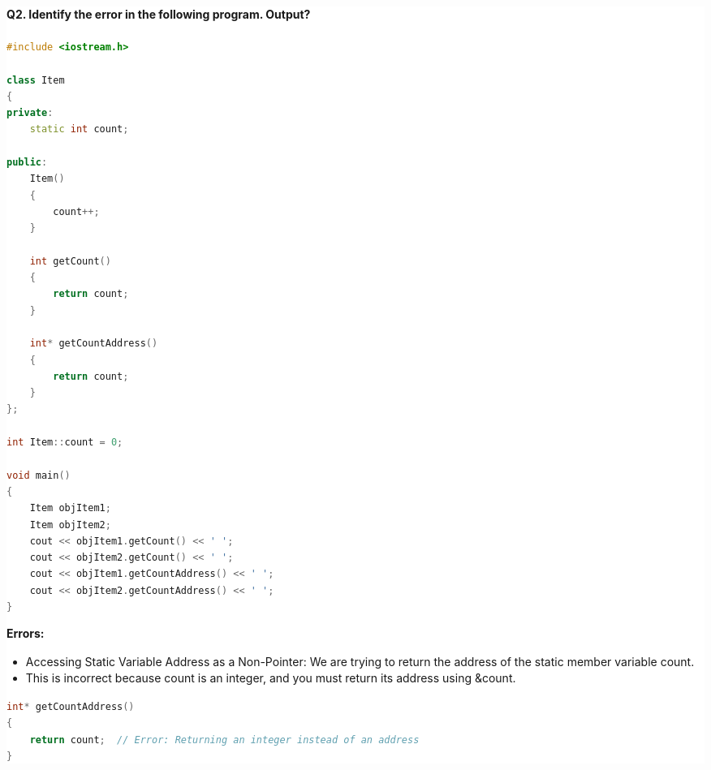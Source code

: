 #### Q2. Identify the error in the following program. Output?

```cpp
#include <iostream.h>

class Item
{
private:
    static int count;

public:
    Item()
    {
        count++;
    }

    int getCount()
    {
        return count;
    }

    int* getCountAddress()
    {
        return count;
    }
};

int Item::count = 0;

void main()
{
    Item objItem1;
    Item objItem2;
    cout << objItem1.getCount() << ' ';
    cout << objItem2.getCount() << ' ';
    cout << objItem1.getCountAddress() << ' ';
    cout << objItem2.getCountAddress() << ' ';
}
```

**Errors:**

- Accessing Static Variable Address as a Non-Pointer: We are trying to return the address of the static member variable count.
- This is incorrect because count is an integer, and you must return its address using &count.

```cpp
int* getCountAddress()
{
    return count;  // Error: Returning an integer instead of an address
}
```
